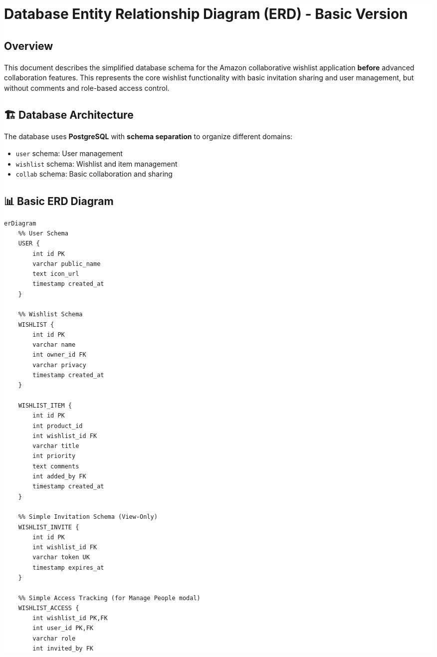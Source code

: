 # Database Entity Relationship Diagram (ERD) - Basic Version

## Overview

This document describes the simplified database schema for the Amazon collaborative wishlist application **before** advanced collaboration features. This represents the core wishlist functionality with basic invitation sharing and user management, but without comments and role-based access control.

## 🏗️ Database Architecture

The database uses **PostgreSQL** with **schema separation** to organize different domains:
- `user` schema: User management
- `wishlist` schema: Wishlist and item management  
- `collab` schema: Basic collaboration and sharing

## 📊 Basic ERD Diagram

```mermaid
erDiagram
    %% User Schema
    USER {
        int id PK
        varchar public_name
        text icon_url
        timestamp created_at
    }

    %% Wishlist Schema
    WISHLIST {
        int id PK
        varchar name
        int owner_id FK
        varchar privacy
        timestamp created_at
    }

    WISHLIST_ITEM {
        int id PK
        int product_id
        int wishlist_id FK
        varchar title
        int priority
        text comments
        int added_by FK
        timestamp created_at
    }

    %% Simple Invitation Schema (View-Only)
    WISHLIST_INVITE {
        int id PK
        int wishlist_id FK
        varchar token UK
        timestamp expires_at
    }

    %% Simple Access Tracking (for Manage People modal)
    WISHLIST_ACCESS {
        int wishlist_id PK,FK
        int user_id PK,FK
        varchar role
        int invited_by FK
```